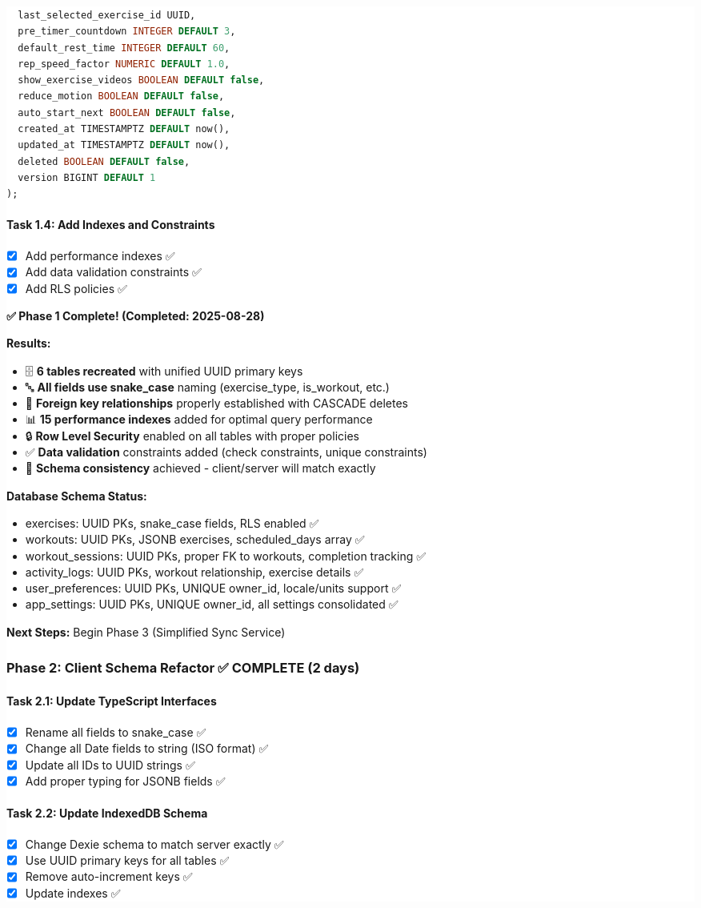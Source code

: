 ```sql
  last_selected_exercise_id UUID,
  pre_timer_countdown INTEGER DEFAULT 3,
  default_rest_time INTEGER DEFAULT 60,
  rep_speed_factor NUMERIC DEFAULT 1.0,
  show_exercise_videos BOOLEAN DEFAULT false,
  reduce_motion BOOLEAN DEFAULT false,
  auto_start_next BOOLEAN DEFAULT false,
  created_at TIMESTAMPTZ DEFAULT now(),
  updated_at TIMESTAMPTZ DEFAULT now(),
  deleted BOOLEAN DEFAULT false,
  version BIGINT DEFAULT 1
);
```

#### Task 1.4: Add Indexes and Constraints
- [x] Add performance indexes ✅
- [x] Add data validation constraints ✅  
- [x] Add RLS policies ✅

**✅ Phase 1 Complete! (Completed: 2025-08-28)**

**Results:**
- 🗄️ **6 tables recreated** with unified UUID primary keys
- 🔤 **All fields use snake_case** naming (exercise_type, is_workout, etc.)
- 🔗 **Foreign key relationships** properly established with CASCADE deletes
- 📊 **15 performance indexes** added for optimal query performance
- 🔒 **Row Level Security** enabled on all tables with proper policies
- ✅ **Data validation** constraints added (check constraints, unique constraints)
- 🚀 **Schema consistency** achieved - client/server will match exactly

**Database Schema Status:**
- exercises: UUID PKs, snake_case fields, RLS enabled ✅
- workouts: UUID PKs, JSONB exercises, scheduled_days array ✅  
- workout_sessions: UUID PKs, proper FK to workouts, completion tracking ✅
- activity_logs: UUID PKs, workout relationship, exercise details ✅
- user_preferences: UUID PKs, UNIQUE owner_id, locale/units support ✅
- app_settings: UUID PKs, UNIQUE owner_id, all settings consolidated ✅

**Next Steps:** Begin Phase 3 (Simplified Sync Service)

### Phase 2: Client Schema Refactor ✅ COMPLETE (2 days)

#### Task 2.1: Update TypeScript Interfaces
- [x] Rename all fields to snake_case ✅
- [x] Change all Date fields to string (ISO format) ✅
- [x] Update all IDs to UUID strings ✅
- [x] Add proper typing for JSONB fields ✅

#### Task 2.2: Update IndexedDB Schema  
- [x] Change Dexie schema to match server exactly ✅
- [x] Use UUID primary keys for all tables ✅
- [x] Remove auto-increment keys ✅
- [x] Update indexes ✅
